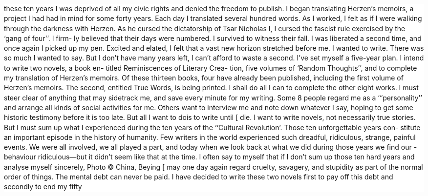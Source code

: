 these ten years I was deprived of all my 
civic rights and denied the freedom to 
publish. I began translating Herzen’s 
memoirs, a project I had had in mind 
for some forty years. 
Each day I translated several hundred 
words. As I worked, I felt as if I were 
walking through the darkness with 
Herzen. As he cursed the dictatorship of 
Tsar Nicholas I, I cursed the fascist rule 
exercised by the ‘gang of four’’. I firm- 
ly believed that their days were 
numbered. I survived to witness their 
fall. I was liberated a second time, and 
once again I picked up my pen. 
Excited and elated, I felt that a vast 
new horizon stretched before me. I 
wanted to write. There was so much I 
wanted to say. But I don’t have many 
years left, I can’t afford to waste a 
second. I’ve set myself a five-year plan. 
I intend to write two novels, a book en- 
titled Reminiscences of Literary Crea- 
tion, five volumes of ‘Random 
Thoughts’’, and to complete my 
translation of Herzen’s memoirs. Of 
these thirteen books, four have already 
been published, including the first 
volume of Herzen’s memoirs. The 
second, entitled True Words, is being 
printed. I shall do all I can to complete 
the other eight works. I must steer clear 
of anything that may sidetrack me, and 
save every minute for my writing. Some 
8 
people regard me as a ‘“personality’’ 
and arrange all kinds of social activities 
for me. Others want to interview me and 
note down whatever I say, hoping to get 
some historic testimony before it is too 
late. But all I want to dois to write until 
[ die. I want to write novels, not 
necessarily true stories. But I must sum 
up what I experienced during the ten 
years of the ‘‘Cultural Revolution’. 
Those ten unforgettable years con- 
stitute an important episode in the 
history of humanity. Few writers in the 
world experienced such dreadful, 
ridiculous, strange, painful events. We 
were all involved, we all played a part, 
and today when we look back at what 
we did during those years we find our - 
behaviour ridiculous—but it didn’t 
seem like that at the time. I often say to 
myself that if I don’t sum up those ten 
hard years and analyse myself sincerely, 
Photo © China, Beying 
[ may one day again regard cruelty, 
savagery, and stupidity as part of the 
normal order of things. The mental debt 
can never be paid. I have decided to 
write these two novels first to pay off 
this debt and secondly to end my fifty 